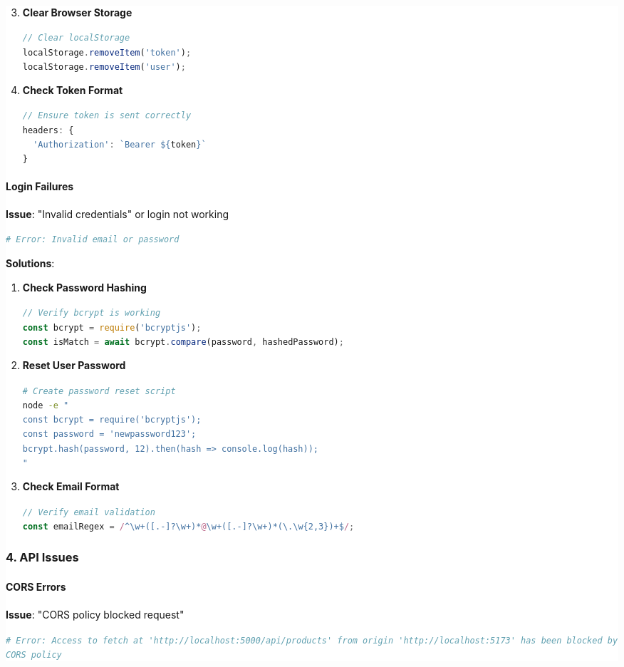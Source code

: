 3. **Clear Browser Storage**
   ```javascript
   // Clear localStorage
   localStorage.removeItem('token');
   localStorage.removeItem('user');
   ```

4. **Check Token Format**
   ```javascript
   // Ensure token is sent correctly
   headers: {
     'Authorization': `Bearer ${token}`
   }
   ```

#### Login Failures

**Issue**: "Invalid credentials" or login not working
```bash
# Error: Invalid email or password
```

**Solutions**:

1. **Check Password Hashing**
   ```javascript
   // Verify bcrypt is working
   const bcrypt = require('bcryptjs');
   const isMatch = await bcrypt.compare(password, hashedPassword);
   ```

2. **Reset User Password**
   ```bash
   # Create password reset script
   node -e "
   const bcrypt = require('bcryptjs');
   const password = 'newpassword123';
   bcrypt.hash(password, 12).then(hash => console.log(hash));
   "
   ```

3. **Check Email Format**
   ```javascript
   // Verify email validation
   const emailRegex = /^\w+([.-]?\w+)*@\w+([.-]?\w+)*(\.\w{2,3})+$/;
   ```

### 4. API Issues

#### CORS Errors

**Issue**: "CORS policy blocked request"
```bash
# Error: Access to fetch at 'http://localhost:5000/api/products' from origin 'http://localhost:5173' has been blocked by CORS policy
```
